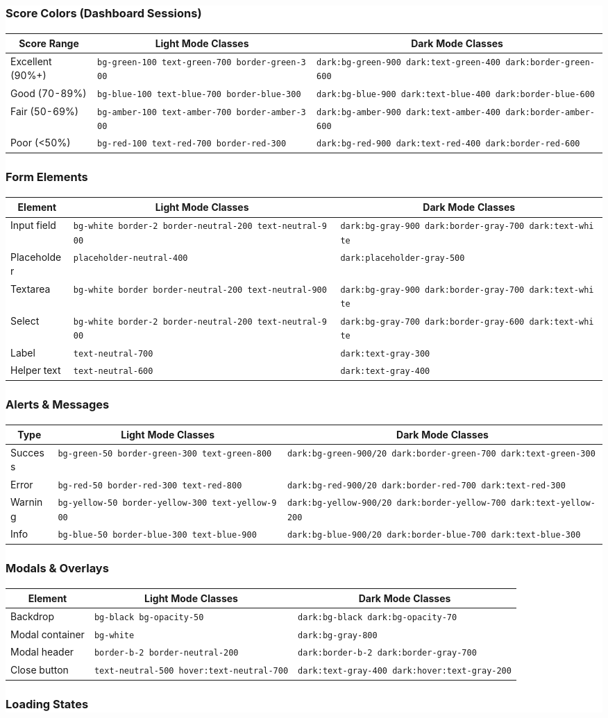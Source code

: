 ### Score Colors (Dashboard Sessions)

| Score Range | Light Mode Classes | Dark Mode Classes |
|------------|-------------------|-------------------|
| Excellent (90%+) | `bg-green-100 text-green-700 border-green-300` | `dark:bg-green-900 dark:text-green-400 dark:border-green-600` |
| Good (70-89%) | `bg-blue-100 text-blue-700 border-blue-300` | `dark:bg-blue-900 dark:text-blue-400 dark:border-blue-600` |
| Fair (50-69%) | `bg-amber-100 text-amber-700 border-amber-300` | `dark:bg-amber-900 dark:text-amber-400 dark:border-amber-600` |
| Poor (<50%) | `bg-red-100 text-red-700 border-red-300` | `dark:bg-red-900 dark:text-red-400 dark:border-red-600` |

### Form Elements

| Element | Light Mode Classes | Dark Mode Classes |
|---------|-------------------|-------------------|
| Input field | `bg-white border-2 border-neutral-200 text-neutral-900` | `dark:bg-gray-900 dark:border-gray-700 dark:text-white` |
| Placeholder | `placeholder-neutral-400` | `dark:placeholder-gray-500` |
| Textarea | `bg-white border border-neutral-200 text-neutral-900` | `dark:bg-gray-900 dark:border-gray-700 dark:text-white` |
| Select | `bg-white border-2 border-neutral-200 text-neutral-900` | `dark:bg-gray-700 dark:border-gray-600 dark:text-white` |
| Label | `text-neutral-700` | `dark:text-gray-300` |
| Helper text | `text-neutral-600` | `dark:text-gray-400` |

### Alerts & Messages

| Type | Light Mode Classes | Dark Mode Classes |
|------|-------------------|-------------------|
| Success | `bg-green-50 border-green-300 text-green-800` | `dark:bg-green-900/20 dark:border-green-700 dark:text-green-300` |
| Error | `bg-red-50 border-red-300 text-red-800` | `dark:bg-red-900/20 dark:border-red-700 dark:text-red-300` |
| Warning | `bg-yellow-50 border-yellow-300 text-yellow-900` | `dark:bg-yellow-900/20 dark:border-yellow-700 dark:text-yellow-200` |
| Info | `bg-blue-50 border-blue-300 text-blue-900` | `dark:bg-blue-900/20 dark:border-blue-700 dark:text-blue-300` |

### Modals & Overlays

| Element | Light Mode Classes | Dark Mode Classes |
|---------|-------------------|-------------------|
| Backdrop | `bg-black bg-opacity-50` | `dark:bg-black dark:bg-opacity-70` |
| Modal container | `bg-white` | `dark:bg-gray-800` |
| Modal header | `border-b-2 border-neutral-200` | `dark:border-b-2 dark:border-gray-700` |
| Close button | `text-neutral-500 hover:text-neutral-700` | `dark:text-gray-400 dark:hover:text-gray-200` |

### Loading States
